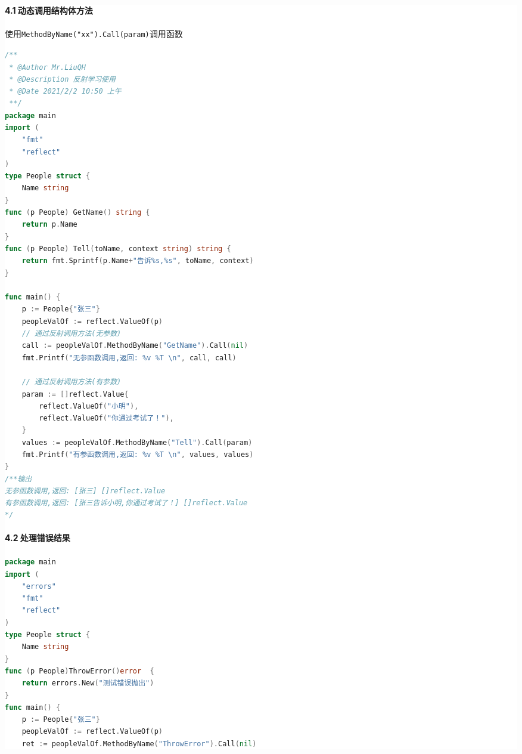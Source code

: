 #### 4.1 动态调用结构体方法

使用`MethodByName("xx").Call(param)`调用函数

```go
/**
 * @Author Mr.LiuQH
 * @Description 反射学习使用
 * @Date 2021/2/2 10:50 上午
 **/
package main
import (
	"fmt"
	"reflect"
)
type People struct {
	Name string
}
func (p People) GetName() string {
	return p.Name
}
func (p People) Tell(toName, context string) string {
	return fmt.Sprintf(p.Name+"告诉%s,%s", toName, context)
}

func main() {
	p := People{"张三"}
	peopleValOf := reflect.ValueOf(p)
	// 通过反射调用方法(无参数)
	call := peopleValOf.MethodByName("GetName").Call(nil)
	fmt.Printf("无参函数调用,返回: %v %T \n", call, call)

	// 通过反射调用方法(有参数)
	param := []reflect.Value{
		reflect.ValueOf("小明"),
		reflect.ValueOf("你通过考试了！"),
	}
	values := peopleValOf.MethodByName("Tell").Call(param)
	fmt.Printf("有参函数调用,返回: %v %T \n", values, values)
}
/**输出
无参函数调用,返回: [张三] []reflect.Value 
有参函数调用,返回: [张三告诉小明,你通过考试了！] []reflect.Value 
*/
```

#### 4.2 处理错误结果

```go
package main
import (
	"errors"
	"fmt"
	"reflect"
)
type People struct {
	Name string
}
func (p People)ThrowError()error  {
	return errors.New("测试错误抛出")
}
func main() {
	p := People{"张三"}
	peopleValOf := reflect.ValueOf(p)
	ret := peopleValOf.MethodByName("ThrowError").Call(nil)
```